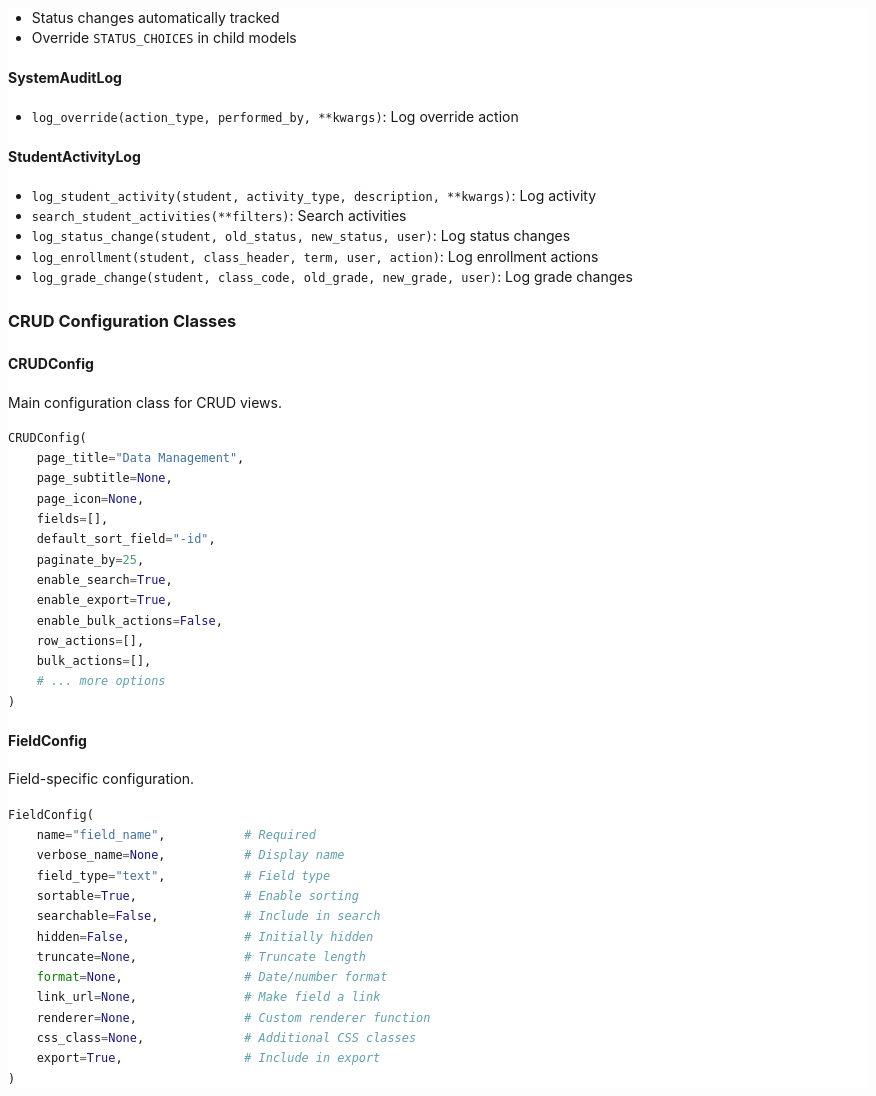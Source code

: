 - Status changes automatically tracked
- Override `STATUS_CHOICES` in child models

#### SystemAuditLog

- `log_override(action_type, performed_by, **kwargs)`: Log override action

#### StudentActivityLog

- `log_student_activity(student, activity_type, description, **kwargs)`: Log activity
- `search_student_activities(**filters)`: Search activities
- `log_status_change(student, old_status, new_status, user)`: Log status changes
- `log_enrollment(student, class_header, term, user, action)`: Log enrollment actions
- `log_grade_change(student, class_code, old_grade, new_grade, user)`: Log grade changes

### CRUD Configuration Classes

#### CRUDConfig

Main configuration class for CRUD views.

```python
CRUDConfig(
    page_title="Data Management",
    page_subtitle=None,
    page_icon=None,
    fields=[],
    default_sort_field="-id",
    paginate_by=25,
    enable_search=True,
    enable_export=True,
    enable_bulk_actions=False,
    row_actions=[],
    bulk_actions=[],
    # ... more options
)
```

#### FieldConfig

Field-specific configuration.

```python
FieldConfig(
    name="field_name",           # Required
    verbose_name=None,           # Display name
    field_type="text",           # Field type
    sortable=True,               # Enable sorting
    searchable=False,            # Include in search
    hidden=False,                # Initially hidden
    truncate=None,               # Truncate length
    format=None,                 # Date/number format
    link_url=None,               # Make field a link
    renderer=None,               # Custom renderer function
    css_class=None,              # Additional CSS classes
    export=True,                 # Include in export
)
```
